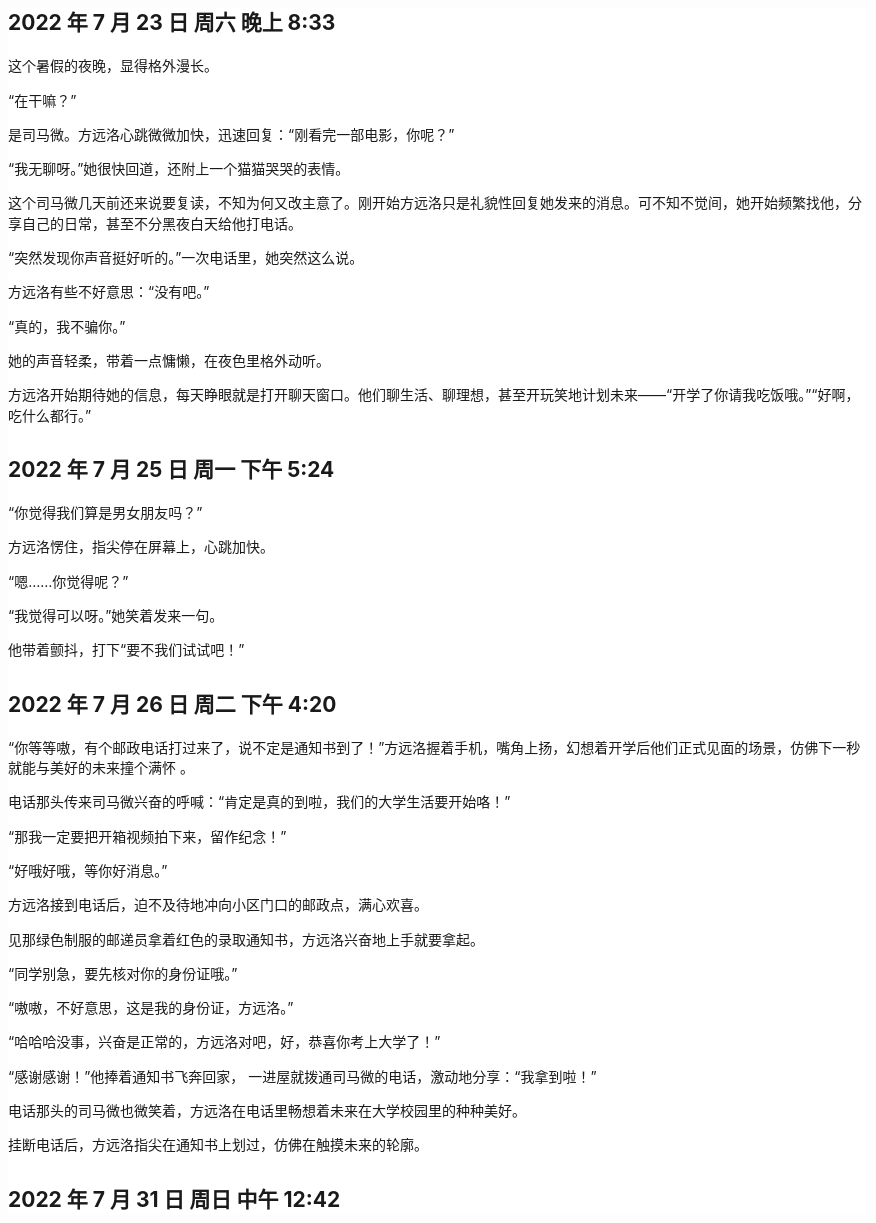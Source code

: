 ## 2022 年 7 月 23 日  周六  晚上 8:33

这个暑假的夜晚，显得格外漫长。

“在干嘛？”

是司马微。方远洛心跳微微加快，迅速回复：“刚看完一部电影，你呢？”

“我无聊呀。”她很快回道，还附上一个猫猫哭哭的表情。

这个司马微几天前还来说要复读，不知为何又改主意了。刚开始方远洛只是礼貌性回复她发来的消息。可不知不觉间，她开始频繁找他，分享自己的日常，甚至不分黑夜白天给他打电话。

“突然发现你声音挺好听的。”一次电话里，她突然这么说。

方远洛有些不好意思：“没有吧。”

“真的，我不骗你。”

她的声音轻柔，带着一点慵懒，在夜色里格外动听。

方远洛开始期待她的信息，每天睁眼就是打开聊天窗口。他们聊生活、聊理想，甚至开玩笑地计划未来——“开学了你请我吃饭哦。”“好啊，吃什么都行。”

## 2022 年 7 月 25 日  周一  下午 5:24

“你觉得我们算是男女朋友吗？”

方远洛愣住，指尖停在屏幕上，心跳加快。

“嗯……你觉得呢？”

“我觉得可以呀。”她笑着发来一句。

他带着颤抖，打下“要不我们试试吧！”

## 2022 年 7 月 26 日  周二  下午 4:20

“你等等嗷，有个邮政电话打过来了，说不定是通知书到了！”方远洛握着手机，嘴角上扬，幻想着开学后他们正式见面的场景，仿佛下一秒就能与美好的未来撞个满怀 。

电话那头传来司马微兴奋的呼喊：“肯定是真的到啦，我们的大学生活要开始咯！”

“那我一定要把开箱视频拍下来，留作纪念！”

“好哦好哦，等你好消息。”

方远洛接到电话后，迫不及待地冲向小区门口的邮政点，满心欢喜。

见那绿色制服的邮递员拿着红色的录取通知书，方远洛兴奋地上手就要拿起。

“同学别急，要先核对你的身份证哦。”

“嗷嗷，不好意思，这是我的身份证，方远洛。”

“哈哈哈没事，兴奋是正常的，方远洛对吧，好，恭喜你考上大学了！”

“感谢感谢！”他捧着通知书飞奔回家， 一进屋就拨通司马微的电话，激动地分享：“我拿到啦！” 

电话那头的司马微也微笑着，方远洛在电话里畅想着未来在大学校园里的种种美好。

挂断电话后，方远洛指尖在通知书上划过，仿佛在触摸未来的轮廓。

## 2022 年 7 月 31 日  周日  中午 12:42

